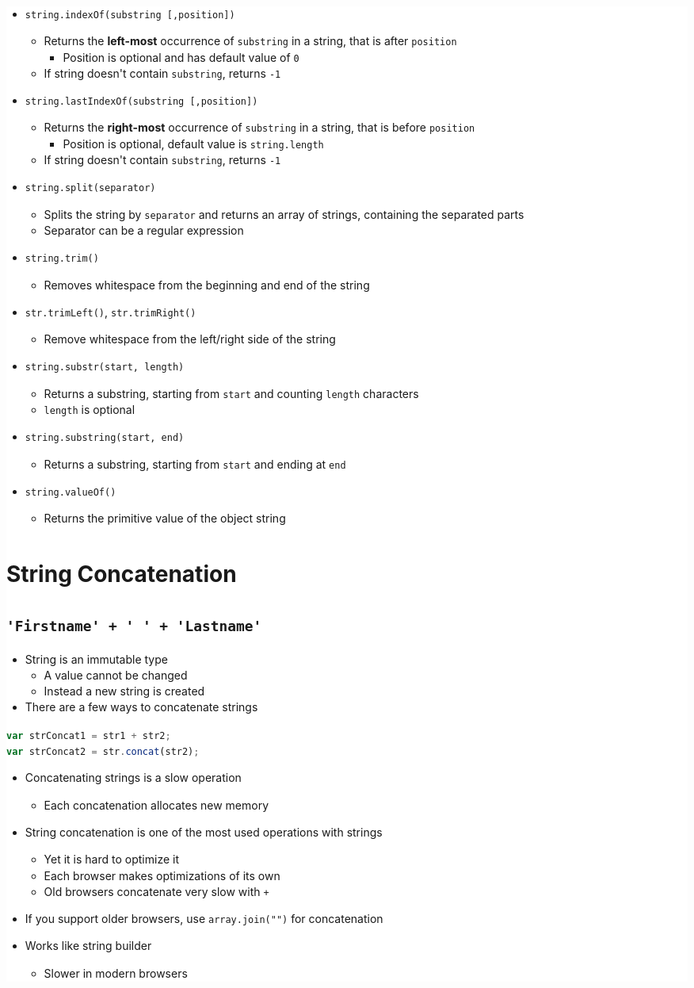

- `string.indexOf(substring [,position])`
  - Returns the **left-most** occurrence of `substring` in a string, that is after `position`
    - Position is optional and has default value of `0`
  - If string doesn't contain `substring`, returns `-1`
- `string.lastIndexOf(substring [,position])`
  - Returns the **right-most** occurrence of `substring` in a string, that is before `position`
    - Position is optional, default value is `string.length`
  - If string doesn't contain `substring`, returns `-1`



- `string.split(separator)`
  - Splits the string by `separator` and returns an array of strings, containing the separated parts
  - Separator can be a regular expression
- `string.trim()`
  - Removes whitespace from the beginning and end of the string
- `str.trimLeft()`, `str.trimRight()`
  - Remove whitespace from the left/right side of the string



- `string.substr(start, length)`
  - Returns a substring, starting from `start` and counting `length` characters
  - `length` is optional
- `string.substring(start, end)`
  - Returns a substring, starting from `start` and ending at `end`
- `string.valueOf()`
  - Returns the primitive value of the object string






# <a id="string-concat"></a>String Concatenation
## `'Firstname' + ' ' + 'Lastname'`



- String is an immutable type
  - A value cannot be changed
  - Instead a new string is created
- There are a few ways to concatenate strings

```js
var strConcat1 = str1 + str2;
var strConcat2 = str.concat(str2);
```

- Concatenating strings is a slow operation
  - Each concatenation allocates new memory



- String concatenation is one of the most used operations with strings
  - Yet it is hard to optimize it
  - Each browser makes optimizations of its own
  - Old browsers concatenate very slow with `+`
- If you support older browsers, use `array.join("")` for concatenation
- Works like string builder
  - Slower in modern browsers
